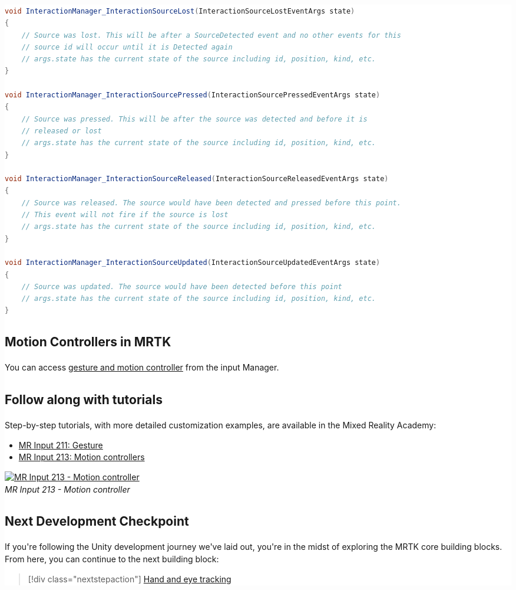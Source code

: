 ```cs
void InteractionManager_InteractionSourceLost(InteractionSourceLostEventArgs state)
{
    // Source was lost. This will be after a SourceDetected event and no other events for this
    // source id will occur until it is Detected again
    // args.state has the current state of the source including id, position, kind, etc.
}

void InteractionManager_InteractionSourcePressed(InteractionSourcePressedEventArgs state)
{
    // Source was pressed. This will be after the source was detected and before it is
    // released or lost
    // args.state has the current state of the source including id, position, kind, etc.
}

void InteractionManager_InteractionSourceReleased(InteractionSourceReleasedEventArgs state)
{
    // Source was released. The source would have been detected and pressed before this point.
    // This event will not fire if the source is lost
    // args.state has the current state of the source including id, position, kind, etc.
}

void InteractionManager_InteractionSourceUpdated(InteractionSourceUpdatedEventArgs state)
{
    // Source was updated. The source would have been detected before this point
    // args.state has the current state of the source including id, position, kind, etc.
}
```

## Motion Controllers in MRTK

You can access [gesture and motion controller](https://docs.microsoft.com/windows/mixed-reality/mrtk-unity/features/input/controllers) from the input Manager.

## Follow along with tutorials

Step-by-step tutorials, with more detailed customization examples, are available in the Mixed Reality Academy:

- [MR Input 211: Gesture](tutorials/holograms-211.md)
- [MR Input 213: Motion controllers](../../deprecated/mixed-reality-213.md)

[![MR Input 213 - Motion controller](images/mr213-main-600px.jpg)](/windows/mixed-reality/mixed-reality-213)<br>
*MR Input 213 - Motion controller*

## Next Development Checkpoint

If you're following the Unity development journey we've laid out, you're in the midst of exploring the MRTK core building blocks. From here, you can continue to the next building block:

> [!div class="nextstepaction"]
> [Hand and eye tracking](./hand-eye-in-unity.md)
